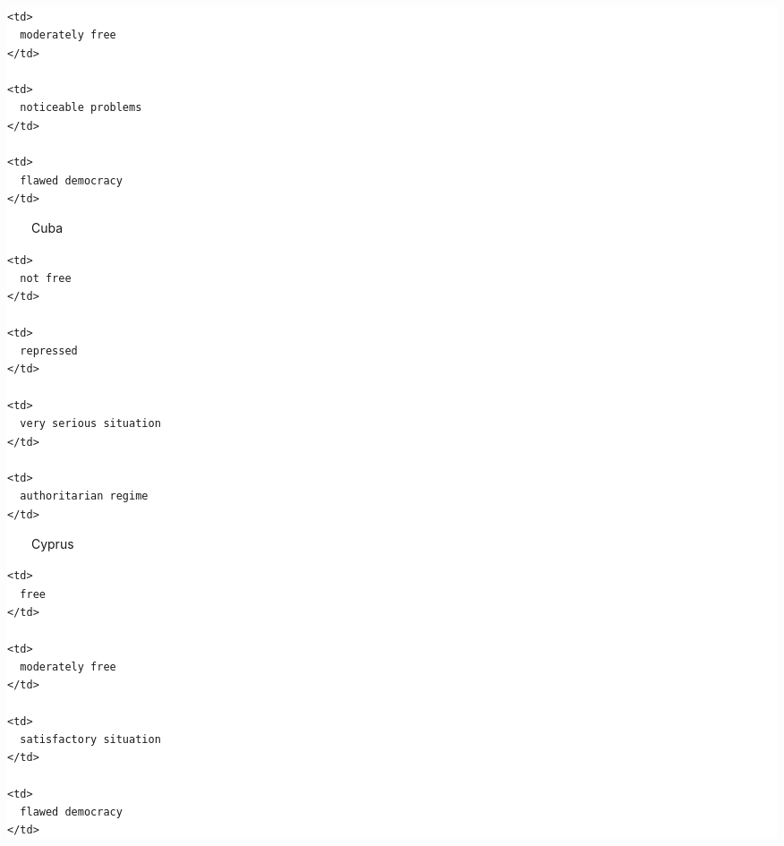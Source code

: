     <td>
      moderately free
    </td>
    
    <td>
      noticeable problems
    </td>
    
    <td>
      flawed democracy
    </td>
  </tr>
  
  <tr>
    <td>
      <span class="flagicon"><img loading="lazy" class="thumbborder" src="https://upload.wikimedia.org/wikipedia/commons/thumb/b/bd/Flag_of_Cuba.svg/23px-Flag_of_Cuba.svg.png" srcset="//upload.wikimedia.org/wikipedia/commons/thumb/b/bd/Flag_of_Cuba.svg/35px-Flag_of_Cuba.svg.png 1.5x, //upload.wikimedia.org/wikipedia/commons/thumb/b/bd/Flag_of_Cuba.svg/46px-Flag_of_Cuba.svg.png 2x" alt="" width="23" height="12" data-file-width="800" data-file-height="400" /> </span>Cuba
    </td>
    
    <td>
      not free
    </td>
    
    <td>
      repressed
    </td>
    
    <td>
      very serious situation
    </td>
    
    <td>
      authoritarian regime
    </td>
  </tr>
  
  <tr>
    <td>
      <span class="flagicon"><img loading="lazy" class="thumbborder" src="https://upload.wikimedia.org/wikipedia/commons/thumb/d/d4/Flag_of_Cyprus.svg/23px-Flag_of_Cyprus.svg.png" srcset="//upload.wikimedia.org/wikipedia/commons/thumb/d/d4/Flag_of_Cyprus.svg/35px-Flag_of_Cyprus.svg.png 1.5x, //upload.wikimedia.org/wikipedia/commons/thumb/d/d4/Flag_of_Cyprus.svg/45px-Flag_of_Cyprus.svg.png 2x" alt="" width="23" height="15" data-file-width="900" data-file-height="600" /> </span>Cyprus
    </td>
    
    <td>
      free
    </td>
    
    <td>
      moderately free
    </td>
    
    <td>
      satisfactory situation
    </td>
    
    <td>
      flawed democracy
    </td>
  </tr>
  